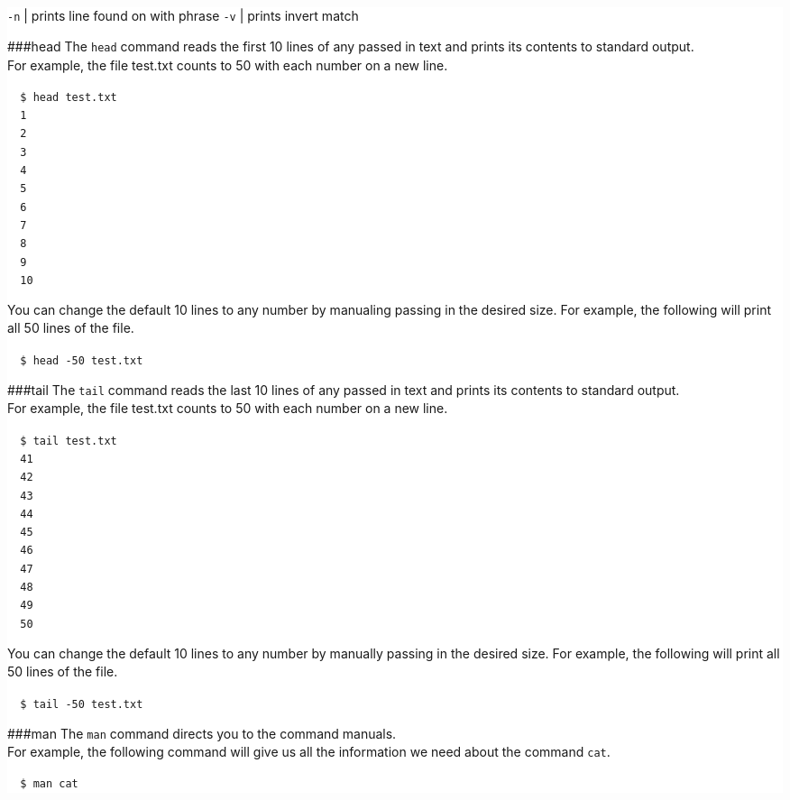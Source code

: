   `-n` | prints line found on with phrase
  `-v` | prints invert match
  
###head
The `head` command reads the first 10 lines of any passed in text and prints its contents to standard output. <br>
For example, the file test.txt counts to 50 with each number on a new line.
```
  $ head test.txt
  1
  2
  3
  4
  5
  6
  7
  8
  9
  10
```
You can change the default 10 lines to any number by manualing passing in the desired size.
For example, the following will print all 50 lines of the file.
```
  $ head -50 test.txt
```

###tail
The `tail` command reads the last 10 lines of any passed in text and prints its contents to standard output. <br>
For example, the file test.txt counts to 50 with each number on a new line.
```
  $ tail test.txt
  41
  42
  43
  44
  45
  46
  47
  48
  49
  50
```
You can change the default 10 lines to any number by manually passing in the desired size.
For example, the following will print all 50 lines of the file.
```
  $ tail -50 test.txt
```
###man
The `man` command directs you to the command manuals. <br>
For example, the following command will give us all the information we need about the command `cat`.
```
  $ man cat
```

